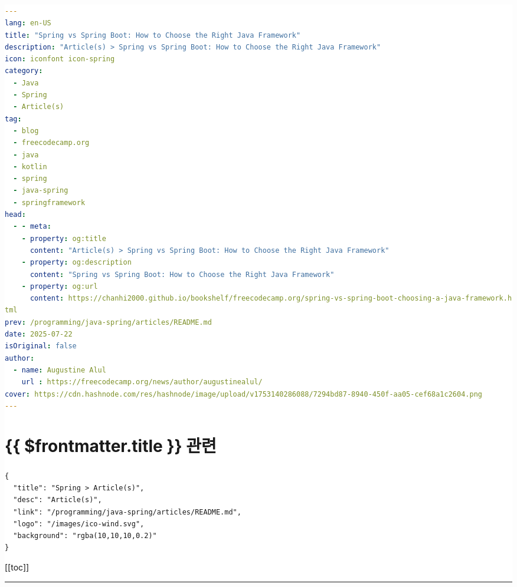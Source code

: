 ```yaml
---
lang: en-US
title: "Spring vs Spring Boot: How to Choose the Right Java Framework"
description: "Article(s) > Spring vs Spring Boot: How to Choose the Right Java Framework"
icon: iconfont icon-spring
category:
  - Java
  - Spring
  - Article(s)
tag:
  - blog
  - freecodecamp.org
  - java
  - kotlin
  - spring
  - java-spring
  - springframework
head:
  - - meta:
    - property: og:title
      content: "Article(s) > Spring vs Spring Boot: How to Choose the Right Java Framework"
    - property: og:description
      content: "Spring vs Spring Boot: How to Choose the Right Java Framework"
    - property: og:url
      content: https://chanhi2000.github.io/bookshelf/freecodecamp.org/spring-vs-spring-boot-choosing-a-java-framework.html
prev: /programming/java-spring/articles/README.md
date: 2025-07-22
isOriginal: false
author:
  - name: Augustine Alul
    url : https://freecodecamp.org/news/author/augustinealul/
cover: https://cdn.hashnode.com/res/hashnode/image/upload/v1753140286088/7294bd87-8940-450f-aa05-cef68a1c2604.png
---
```


# {{ $frontmatter.title }} 관련

```component VPCard
{
  "title": "Spring > Article(s)",
  "desc": "Article(s)",
  "link": "/programming/java-spring/articles/README.md",
  "logo": "/images/ico-wind.svg",
  "background": "rgba(10,10,10,0.2)"
}
```

[[toc]]

---